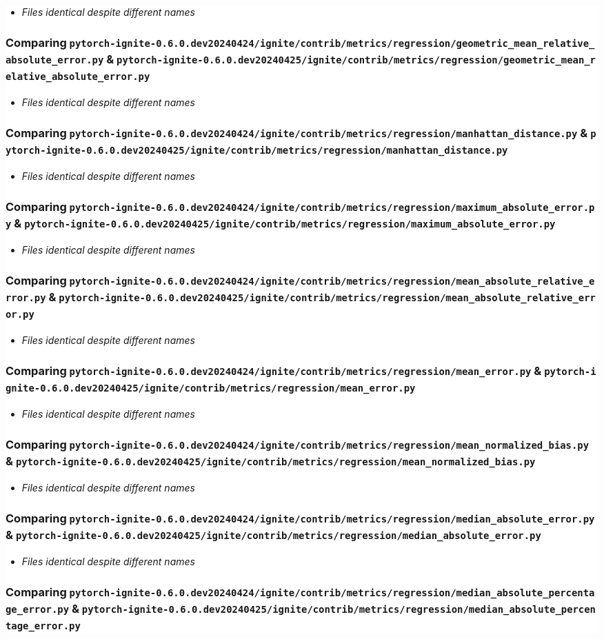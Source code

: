  * *Files identical despite different names*

### Comparing `pytorch-ignite-0.6.0.dev20240424/ignite/contrib/metrics/regression/geometric_mean_relative_absolute_error.py` & `pytorch-ignite-0.6.0.dev20240425/ignite/contrib/metrics/regression/geometric_mean_relative_absolute_error.py`

 * *Files identical despite different names*

### Comparing `pytorch-ignite-0.6.0.dev20240424/ignite/contrib/metrics/regression/manhattan_distance.py` & `pytorch-ignite-0.6.0.dev20240425/ignite/contrib/metrics/regression/manhattan_distance.py`

 * *Files identical despite different names*

### Comparing `pytorch-ignite-0.6.0.dev20240424/ignite/contrib/metrics/regression/maximum_absolute_error.py` & `pytorch-ignite-0.6.0.dev20240425/ignite/contrib/metrics/regression/maximum_absolute_error.py`

 * *Files identical despite different names*

### Comparing `pytorch-ignite-0.6.0.dev20240424/ignite/contrib/metrics/regression/mean_absolute_relative_error.py` & `pytorch-ignite-0.6.0.dev20240425/ignite/contrib/metrics/regression/mean_absolute_relative_error.py`

 * *Files identical despite different names*

### Comparing `pytorch-ignite-0.6.0.dev20240424/ignite/contrib/metrics/regression/mean_error.py` & `pytorch-ignite-0.6.0.dev20240425/ignite/contrib/metrics/regression/mean_error.py`

 * *Files identical despite different names*

### Comparing `pytorch-ignite-0.6.0.dev20240424/ignite/contrib/metrics/regression/mean_normalized_bias.py` & `pytorch-ignite-0.6.0.dev20240425/ignite/contrib/metrics/regression/mean_normalized_bias.py`

 * *Files identical despite different names*

### Comparing `pytorch-ignite-0.6.0.dev20240424/ignite/contrib/metrics/regression/median_absolute_error.py` & `pytorch-ignite-0.6.0.dev20240425/ignite/contrib/metrics/regression/median_absolute_error.py`

 * *Files identical despite different names*

### Comparing `pytorch-ignite-0.6.0.dev20240424/ignite/contrib/metrics/regression/median_absolute_percentage_error.py` & `pytorch-ignite-0.6.0.dev20240425/ignite/contrib/metrics/regression/median_absolute_percentage_error.py`
